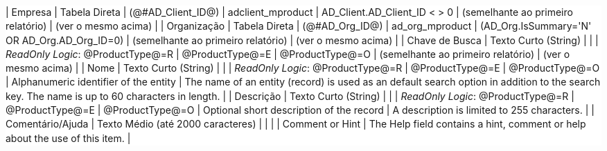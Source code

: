 |                       Empresa                       |           Tabela Direta           |                  (@\#AD\_Client\_ID@)                  |     adclient\_mproduct      |                                  AD\_Client.AD\_Client\_ID \< \> 0                                  |                     (semelhante ao primeiro relatório)                     |                                                                                                                                                                                                                                                                    (ver o mesmo acima)                                                                                                                                                                                                                                                                     |
|                     Organização                     |           Tabela Direta           |                   (@\#AD\_Org\_ID@)                    |      ad\_org\_mproduct      |                          (AD\_Org.IsSummary='N' OR AD\_Org.AD\_Org\_ID=0)                           |                     (semelhante ao primeiro relatório)                     |                                                                                                                                                                                                                                                                    (ver o mesmo acima)                                                                                                                                                                                                                                                                     |
|                   Chave de Busca                    |       Texto Curto (String)        |                                                        |                             | <span class="emphasis">*ReadOnly Logic*</span>: @ProductType@=R | @ProductType@=E | @ProductType@=O |                     (semelhante ao primeiro relatório)                     |                                                                                                                                                                                                                                                                    (ver o mesmo acima)                                                                                                                                                                                                                                                                     |
|                        Nome                         |       Texto Curto (String)        |                                                        |                             | <span class="emphasis">*ReadOnly Logic*</span>: @ProductType@=R | @ProductType@=E | @ProductType@=O |                   Alphanumeric identifier of the entity                    |                                                                                                                                                                                                        The name of an entity (record) is used as an default search option in addition to the search key. The name is up to 60 characters in length.                                                                                                                                                                                                        |
|                      Descrição                      |       Texto Curto (String)        |                                                        |                             | <span class="emphasis">*ReadOnly Logic*</span>: @ProductType@=R | @ProductType@=E | @ProductType@=O |                  Optional short description of the record                  |                                                                                                                                                                                                                                                        A description is limited to 255 characters.                                                                                                                                                                                                                                                         |
|                  Comentário/Ajuda                   | Texto Médio (até 2000 caracteres) |                                                        |                             |                                                                                                     |                              Comment or Hint                               |                                                                                                                                                                                                                                        The Help field contains a hint, comment or help about the use of this item.                                                                                                                                                                                                                                         |